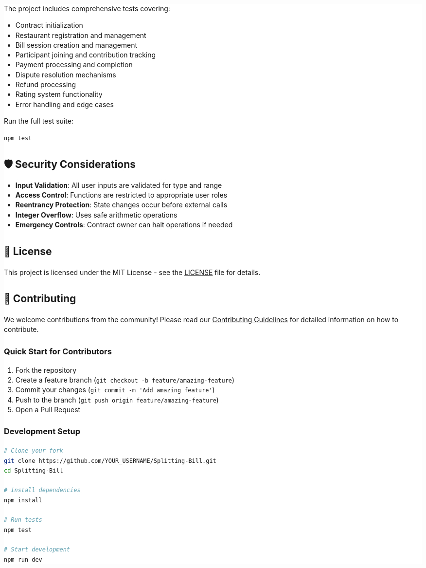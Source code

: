 The project includes comprehensive tests covering:

- Contract initialization
- Restaurant registration and management
- Bill session creation and management
- Participant joining and contribution tracking
- Payment processing and completion
- Dispute resolution mechanisms
- Refund processing
- Rating system functionality
- Error handling and edge cases

Run the full test suite:
```bash
npm test
```

## 🛡️ Security Considerations

- **Input Validation**: All user inputs are validated for type and range
- **Access Control**: Functions are restricted to appropriate user roles
- **Reentrancy Protection**: State changes occur before external calls
- **Integer Overflow**: Uses safe arithmetic operations
- **Emergency Controls**: Contract owner can halt operations if needed

## 📄 License

This project is licensed under the MIT License - see the [LICENSE](LICENSE) file for details.

## 🤝 Contributing

We welcome contributions from the community! Please read our [Contributing Guidelines](CONTRIBUTING.md) for detailed information on how to contribute.

### Quick Start for Contributors

1. Fork the repository
2. Create a feature branch (`git checkout -b feature/amazing-feature`)
3. Commit your changes (`git commit -m 'Add amazing feature'`)
4. Push to the branch (`git push origin feature/amazing-feature`)
5. Open a Pull Request

### Development Setup

```bash
# Clone your fork
git clone https://github.com/YOUR_USERNAME/Splitting-Bill.git
cd Splitting-Bill

# Install dependencies
npm install

# Run tests
npm test

# Start development
npm run dev
```
